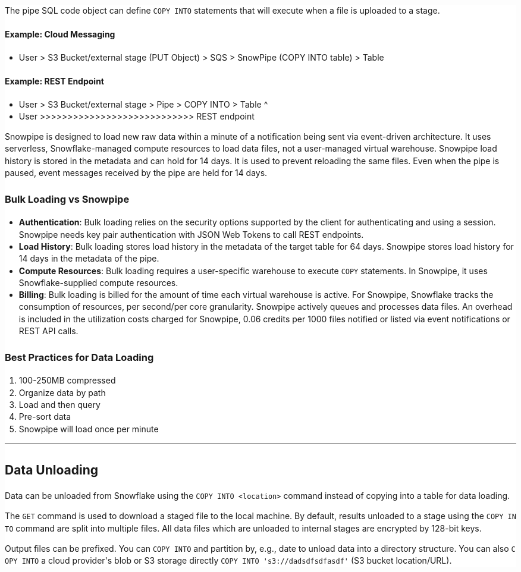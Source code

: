 The pipe SQL code object can define `COPY INTO` statements that will execute when a file is uploaded to a stage.

#### Example: Cloud Messaging

- User > S3 Bucket/external stage (PUT Object) > SQS > SnowPipe (COPY INTO table) > Table

#### Example: REST Endpoint

- User > S3 Bucket/external stage > Pipe > COPY INTO > Table
                                        ^  
- User >>>>>>>>>>>>>>>>>>>>>>>>>>>> REST endpoint

Snowpipe is designed to load new raw data within a minute of a notification being sent via event-driven architecture. It uses serverless, Snowflake-managed compute resources to load data files, not a user-managed virtual warehouse. Snowpipe load history is stored in the metadata and can hold for 14 days. It is used to prevent reloading the same files. Even when the pipe is paused, event messages received by the pipe are held for 14 days.

### Bulk Loading vs Snowpipe

- **Authentication**: Bulk loading relies on the security options supported by the client for authenticating and using a session. Snowpipe needs key pair authentication with JSON Web Tokens to call REST endpoints.
- **Load History**: Bulk loading stores load history in the metadata of the target table for 64 days. Snowpipe stores load history for 14 days in the metadata of the pipe.
- **Compute Resources**: Bulk loading requires a user-specific warehouse to execute `COPY` statements. In Snowpipe, it uses Snowflake-supplied compute resources.
- **Billing**: Bulk loading is billed for the amount of time each virtual warehouse is active. For Snowpipe, Snowflake tracks the consumption of resources, per second/per core granularity. Snowpipe actively queues and processes data files. An overhead is included in the utilization costs charged for Snowpipe, 0.06 credits per 1000 files notified or listed via event notifications or REST API calls.

### Best Practices for Data Loading

1. 100-250MB compressed
2. Organize data by path
3. Load and then query
4. Pre-sort data
5. Snowpipe will load once per minute

---

## Data Unloading

Data can be unloaded from Snowflake using the `COPY INTO <location>` command instead of copying into a table for data loading.

The `GET` command is used to download a staged file to the local machine. By default, results unloaded to a stage using the `COPY INTO` command are split into multiple files. All data files which are unloaded to internal stages are encrypted by 128-bit keys.

Output files can be prefixed. You can `COPY INTO` and partition by, e.g., date to unload data into a directory structure. You can also `COPY INTO` a cloud provider's blob or S3 storage directly `COPY INTO 's3://dadsdfsdfasdf'` (S3 bucket location/URL).
